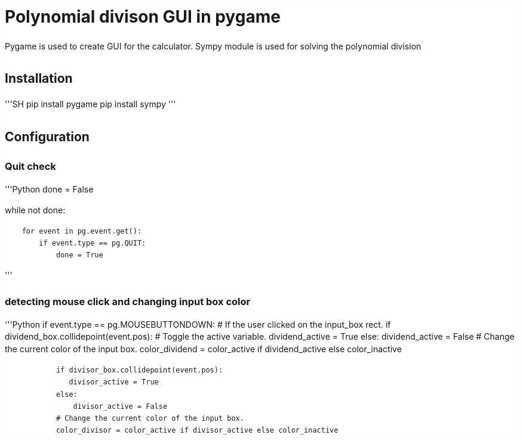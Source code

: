 # Polynomial divison GUI in pygame
<p>Pygame is used to create GUI for the calculator. Sympy module is used for solving the polynomial division</p>

## Installation
'''SH
pip install pygame
pip install sympy
'''

## Configuration

### Quit check
'''Python
done = False

while not done:
        
        for event in pg.event.get():
            if event.type == pg.QUIT:
                done = True
'''

### detecting mouse click and changing input box color

'''Python
if event.type == pg.MOUSEBUTTONDOWN:
                # If the user clicked on the input_box rect.
                if dividend_box.collidepoint(event.pos):
                    # Toggle the active variable.
                   dividend_active = True
                else:
                    dividend_active = False
                # Change the current color of the input box.
                color_dividend = color_active if dividend_active else color_inactive

                if divisor_box.collidepoint(event.pos):
                   divisor_active = True
                else:
                    divisor_active = False
                # Change the current color of the input box.
                color_divisor = color_active if divisor_active else color_inactive
